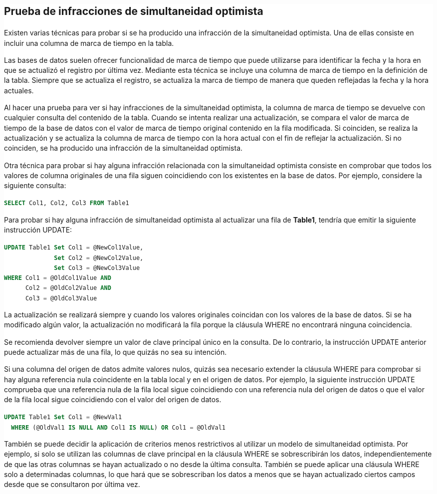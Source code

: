 ## <a name="testing-for-optimistic-concurrency-violations"></a>Prueba de infracciones de simultaneidad optimista

Existen varias técnicas para probar si se ha producido una infracción de la simultaneidad optimista. Una de ellas consiste en incluir una columna de marca de tiempo en la tabla.

Las bases de datos suelen ofrecer funcionalidad de marca de tiempo que puede utilizarse para identificar la fecha y la hora en que se actualizó el registro por última vez. Mediante esta técnica se incluye una columna de marca de tiempo en la definición de la tabla. Siempre que se actualiza el registro, se actualiza la marca de tiempo de manera que queden reflejadas la fecha y la hora actuales.

Al hacer una prueba para ver si hay infracciones de la simultaneidad optimista, la columna de marca de tiempo se devuelve con cualquier consulta del contenido de la tabla. Cuando se intenta realizar una actualización, se compara el valor de marca de tiempo de la base de datos con el valor de marca de tiempo original contenido en la fila modificada. Si coinciden, se realiza la actualización y se actualiza la columna de marca de tiempo con la hora actual con el fin de reflejar la actualización. Si no coinciden, se ha producido una infracción de la simultaneidad optimista.

Otra técnica para probar si hay alguna infracción relacionada con la simultaneidad optimista consiste en comprobar que todos los valores de columna originales de una fila siguen coincidiendo con los existentes en la base de datos. Por ejemplo, considere la siguiente consulta:

```sql
SELECT Col1, Col2, Col3 FROM Table1  
```  
  
Para probar si hay alguna infracción de simultaneidad optimista al actualizar una fila de **Table1**, tendría que emitir la siguiente instrucción UPDATE:  
  
```sql
UPDATE Table1 Set Col1 = @NewCol1Value,  
              Set Col2 = @NewCol2Value,  
              Set Col3 = @NewCol3Value  
WHERE Col1 = @OldCol1Value AND  
      Col2 = @OldCol2Value AND  
      Col3 = @OldCol3Value  
```
La actualización se realizará siempre y cuando los valores originales coincidan con los valores de la base de datos. Si se ha modificado algún valor, la actualización no modificará la fila porque la cláusula WHERE no encontrará ninguna coincidencia.  
  
Se recomienda devolver siempre un valor de clave principal único en la consulta. De lo contrario, la instrucción UPDATE anterior puede actualizar más de una fila, lo que quizás no sea su intención.  
  
Si una columna del origen de datos admite valores nulos, quizás sea necesario extender la cláusula WHERE para comprobar si hay alguna referencia nula coincidente en la tabla local y en el origen de datos. Por ejemplo, la siguiente instrucción UPDATE comprueba que una referencia nula de la fila local sigue coincidiendo con una referencia nula del origen de datos o que el valor de la fila local sigue coincidiendo con el valor del origen de datos.  
  
```sql
UPDATE Table1 Set Col1 = @NewVal1  
  WHERE (@OldVal1 IS NULL AND Col1 IS NULL) OR Col1 = @OldVal1  
```  
  
También se puede decidir la aplicación de criterios menos restrictivos al utilizar un modelo de simultaneidad optimista. Por ejemplo, si solo se utilizan las columnas de clave principal en la cláusula WHERE se sobrescribirán los datos, independientemente de que las otras columnas se hayan actualizado o no desde la última consulta. También se puede aplicar una cláusula WHERE solo a determinadas columnas, lo que hará que se sobrescriban los datos a menos que se hayan actualizado ciertos campos desde que se consultaron por última vez.

